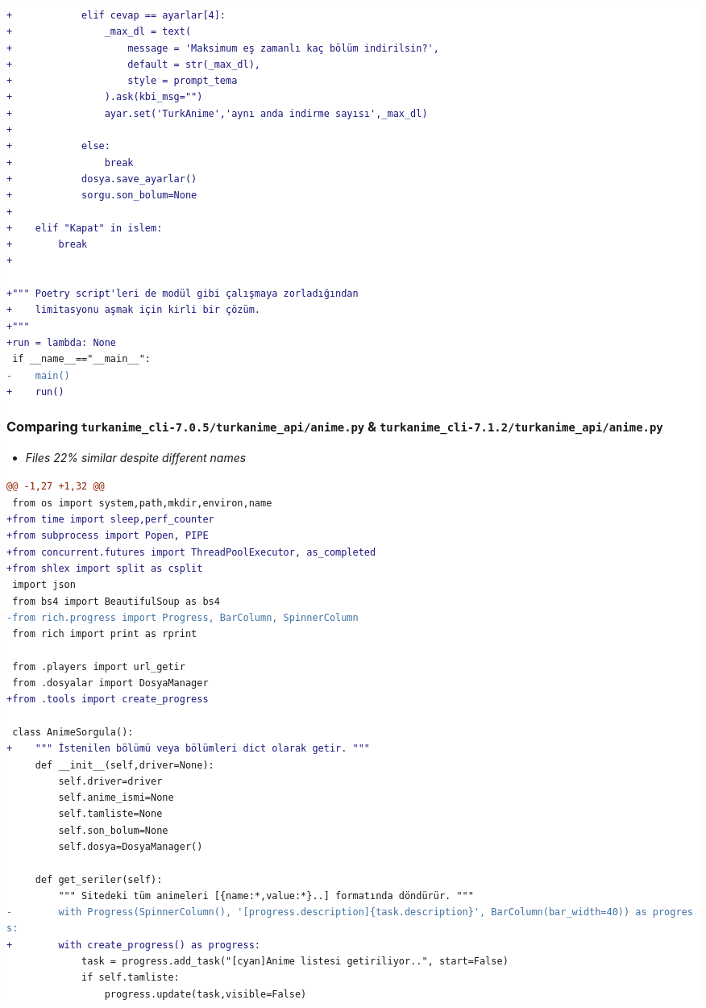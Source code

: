 ```diff
+            elif cevap == ayarlar[4]:
+                _max_dl = text(
+                    message = 'Maksimum eş zamanlı kaç bölüm indirilsin?',
+                    default = str(_max_dl),
+                    style = prompt_tema
+                ).ask(kbi_msg="")
+                ayar.set('TurkAnime','aynı anda indirme sayısı',_max_dl)
+
+            else:
+                break
+            dosya.save_ayarlar()
+            sorgu.son_bolum=None
+
+    elif "Kapat" in islem:
+        break
+
 
+""" Poetry script'leri de modül gibi çalışmaya zorladığından
+    limitasyonu aşmak için kirli bir çözüm.
+"""
+run = lambda: None
 if __name__=="__main__":
-    main()
+    run()
```

### Comparing `turkanime_cli-7.0.5/turkanime_api/anime.py` & `turkanime_cli-7.1.2/turkanime_api/anime.py`

 * *Files 22% similar despite different names*

```diff
@@ -1,27 +1,32 @@
 from os import system,path,mkdir,environ,name
+from time import sleep,perf_counter
+from subprocess import Popen, PIPE
+from concurrent.futures import ThreadPoolExecutor, as_completed
+from shlex import split as csplit
 import json
 from bs4 import BeautifulSoup as bs4
-from rich.progress import Progress, BarColumn, SpinnerColumn
 from rich import print as rprint
 
 from .players import url_getir
 from .dosyalar import DosyaManager
+from .tools import create_progress
 
 class AnimeSorgula():
+    """ İstenilen bölümü veya bölümleri dict olarak getir. """
     def __init__(self,driver=None):
         self.driver=driver
         self.anime_ismi=None
         self.tamliste=None
         self.son_bolum=None
         self.dosya=DosyaManager()
 
     def get_seriler(self):
         """ Sitedeki tüm animeleri [{name:*,value:*}..] formatında döndürür. """
-        with Progress(SpinnerColumn(), '[progress.description]{task.description}', BarColumn(bar_width=40)) as progress:
+        with create_progress() as progress:
             task = progress.add_task("[cyan]Anime listesi getiriliyor..", start=False)
             if self.tamliste:
                 progress.update(task,visible=False)
```
